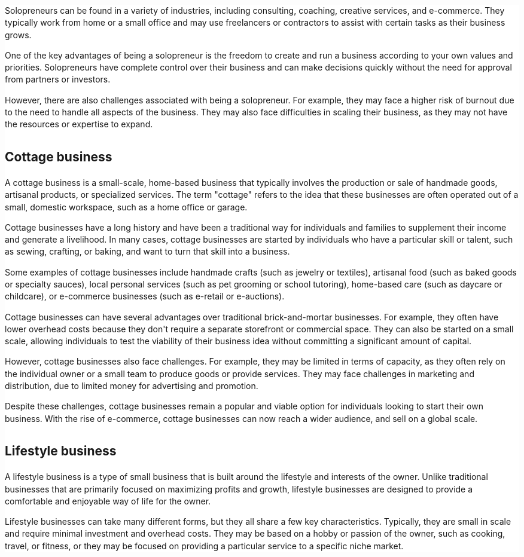 Solopreneurs can be found in a variety of industries, including consulting, coaching, creative services, and e-commerce. They typically work from home or a small office and may use freelancers or contractors to assist with certain tasks as their business grows.

One of the key advantages of being a solopreneur is the freedom to create and run a business according to your own values and priorities. Solopreneurs have complete control over their business and can make decisions quickly without the need for approval from partners or investors.

However, there are also challenges associated with being a solopreneur. For example, they may face a higher risk of burnout due to the need to handle all aspects of the business. They may also face difficulties in scaling their business, as they may not have the resources or expertise to expand.

## Cottage business

A cottage business is a small-scale, home-based business that typically involves the production or sale of handmade goods, artisanal products, or specialized services. The term "cottage" refers to the idea that these businesses are often operated out of a small, domestic workspace, such as a home office or garage.

Cottage businesses have a long history and have been a traditional way for individuals and families to supplement their income and generate a livelihood. In many cases, cottage businesses are started by individuals who have a particular skill or talent, such as sewing, crafting, or baking, and want to turn that skill into a business.

Some examples of cottage businesses include handmade crafts (such as jewelry or textiles), artisanal food (such as baked goods or specialty sauces), local personal services (such as pet grooming or school tutoring), home-based care (such as daycare or childcare), or e-commerce businesses (such as e-retail or e-auctions).

Cottage businesses can have several advantages over traditional brick-and-mortar businesses. For example, they often have lower overhead costs because they don't require a separate storefront or commercial space. They can also be started on a small scale, allowing individuals to test the viability of their business idea without committing a significant amount of capital.

However, cottage businesses also face challenges. For example, they may be limited in terms of capacity, as they often rely on the individual owner or a small team to produce goods or provide services. They may face challenges in marketing and distribution, due to limited money for advertising and promotion.

Despite these challenges, cottage businesses remain a popular and viable option for individuals looking to start their own business. With the rise of e-commerce, cottage businesses can now reach a wider audience, and sell on a global scale.


## Lifestyle business 

A lifestyle business is a type of small business that is built around the lifestyle and interests of the owner. Unlike traditional businesses that are primarily focused on maximizing profits and growth, lifestyle businesses are designed to provide a comfortable and enjoyable way of life for the owner.

Lifestyle businesses can take many different forms, but they all share a few key characteristics. Typically, they are small in scale and require minimal investment and overhead costs. They may be based on a hobby or passion of the owner, such as cooking, travel, or fitness, or they may be focused on providing a particular service to a specific niche market.
